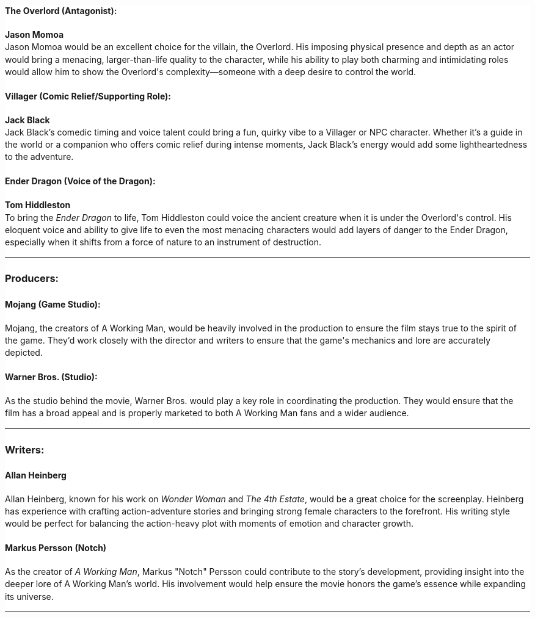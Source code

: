 #### **The Overlord (Antagonist):**

**Jason Momoa**  
Jason Momoa would be an excellent choice for the villain, the Overlord. His imposing physical presence and depth as an actor would bring a menacing, larger-than-life quality to the character, while his ability to play both charming and intimidating roles would allow him to show the Overlord's complexity—someone with a deep desire to control the world.

#### **Villager (Comic Relief/Supporting Role):**

**Jack Black**  
Jack Black’s comedic timing and voice talent could bring a fun, quirky vibe to a Villager or NPC character. Whether it’s a guide in the world or a companion who offers comic relief during intense moments, Jack Black’s energy would add some lightheartedness to the adventure.

#### **Ender Dragon (Voice of the Dragon):**

**Tom Hiddleston**  
To bring the *Ender Dragon* to life, Tom Hiddleston could voice the ancient creature when it is under the Overlord's control. His eloquent voice and ability to give life to even the most menacing characters would add layers of danger to the Ender Dragon, especially when it shifts from a force of nature to an instrument of destruction.

---

### **Producers:**

#### **Mojang (Game Studio):**  
Mojang, the creators of A Working Man, would be heavily involved in the production to ensure the film stays true to the spirit of the game. They’d work closely with the director and writers to ensure that the game's mechanics and lore are accurately depicted.

#### **Warner Bros. (Studio):**  
As the studio behind the movie, Warner Bros. would play a key role in coordinating the production. They would ensure that the film has a broad appeal and is properly marketed to both A Working Man fans and a wider audience.

---

### **Writers:**

#### **Allan Heinberg**  
Allan Heinberg, known for his work on *Wonder Woman* and *The 4th Estate*, would be a great choice for the screenplay. Heinberg has experience with crafting action-adventure stories and bringing strong female characters to the forefront. His writing style would be perfect for balancing the action-heavy plot with moments of emotion and character growth.

#### **Markus Persson (Notch)**  
As the creator of *A Working Man*, Markus "Notch" Persson could contribute to the story’s development, providing insight into the deeper lore of A Working Man’s world. His involvement would help ensure the movie honors the game’s essence while expanding its universe.

---
